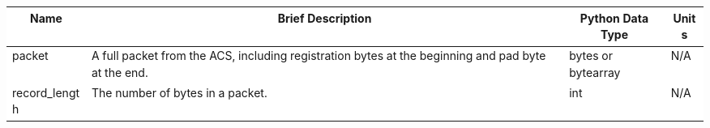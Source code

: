 | **Name**                 | **Brief Description**                                                                                                                                                                            | **Python Data Type** | **Units** |                                                                                                                                                                                                                                                                                                                                                                                                                                                                                                                                                                                                                                                                                                                                                                                                                                                                                                                                                                                                                                                                                                                                                                                                                                                                                                                                                                                                                                                                                                                                                                                                                                                                                                                                                         
|--------------------------|--------------------------------------------------------------------------------------------------------------------------------------------------------------------------------------------------|----------------------|-----------|
| packet                   | A full packet from the ACS, including registration bytes at the beginning and pad byte at the end.                                                                                               | bytes or bytearray   | N/A       |
| record_length            | The number of bytes in a packet.                                                                                                                                                                 | int                  | N/A       |                                                                                                                                                                                                                                                                                                                                                                                                                                                                                                                                                                                                                                                                                                                                                                                                                                                                                                                                                                                                                                                                                                                                                                                                                                                                                                                                                                                                                                                                                                                                                                                                                                                                                                                                                                              